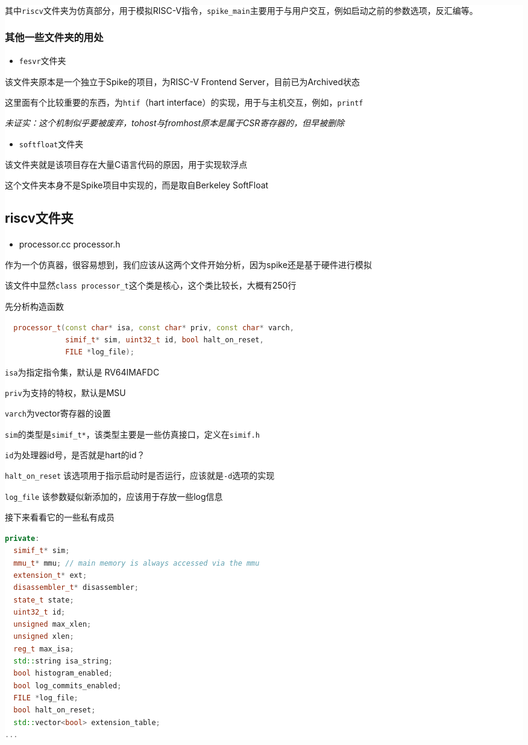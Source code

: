 其中`riscv`文件夹为仿真部分，用于模拟RISC-V指令，`spike_main`主要用于与用户交互，例如启动之前的参数选项，反汇编等。

### 其他一些文件夹的用处

- `fesvr`文件夹

该文件夹原本是一个独立于Spike的项目，为RISC-V Frontend Server，目前已为Archived状态

这里面有个比较重要的东西，为`htif`（hart interface）的实现，用于与主机交互，例如，`printf`

*未证实：这个机制似乎要被废弃，tohost与fromhost原本是属于CSR寄存器的，但早被删除*

- `softfloat`文件夹

该文件夹就是该项目存在大量C语言代码的原因，用于实现软浮点

这个文件夹本身不是Spike项目中实现的，而是取自Berkeley SoftFloat

## riscv文件夹

- processor.cc processor.h

作为一个仿真器，很容易想到，我们应该从这两个文件开始分析，因为spike还是基于硬件进行模拟

该文件中显然`class processor_t`这个类是核心，这个类比较长，大概有250行

先分析构造函数

```c++
  processor_t(const char* isa, const char* priv, const char* varch,
              simif_t* sim, uint32_t id, bool halt_on_reset,
              FILE *log_file);
```

`isa`为指定指令集，默认是 RV64IMAFDC

`priv`为支持的特权，默认是MSU

`varch`为vector寄存器的设置

`sim`的类型是`simif_t*`，该类型主要是一些仿真接口，定义在`simif.h`

`id`为处理器id号，是否就是hart的id？

`halt_on_reset` 该选项用于指示启动时是否运行，应该就是`-d`选项的实现

`log_file` 该参数疑似新添加的，应该用于存放一些log信息



接下来看看它的一些私有成员

```c++
private:
  simif_t* sim;
  mmu_t* mmu; // main memory is always accessed via the mmu
  extension_t* ext;
  disassembler_t* disassembler;
  state_t state;
  uint32_t id;
  unsigned max_xlen;
  unsigned xlen;
  reg_t max_isa;
  std::string isa_string;
  bool histogram_enabled;
  bool log_commits_enabled;
  FILE *log_file;
  bool halt_on_reset;
  std::vector<bool> extension_table;
...
```

